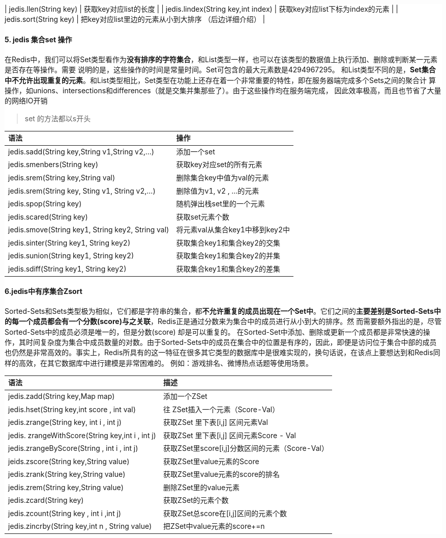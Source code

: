 | jedis.llen(String key)                               | 获取key对应list的长度                                        |
| jedis.lindex(String key,int index)                   | 获取key对应list下标为index的元素                             |
| jedis.sort(String key)                               | 把key对应list里边的元素从小到大排序 （后边详细介绍）         |

#### 5. jedis 集合set 操作

在Redis中，我们可以将Set类型看作为**没有排序的字符集合**，和List类型一样，也可以在该类型的数据值上执行添加、删除或判断某一元素是否存在等操作。需要 说明的是，这些操作的时间是常量时间。Set可包含的最大元素数是4294967295。
和List类型不同的是，**Set集合中不允许出现重复的元素**。和List类型相比，Set类型在功能上还存在着一个非常重要的特性，即在服务器端完成多个Sets之间的聚合计 算操作，如unions、intersections和differences（就是交集并集那些了）。由于这些操作均在服务端完成， 因此效率极高，而且也节省了大量的网络IO开销

> set 的方法都以s开头

| 语法                                              | 操作                            |
| :------------------------------------------------ | :------------------------------ |
| jedis.sadd(String key,String v1,String v2,…)      | 添加一个set                     |
| jedis.smenbers(String key)                        | 获取key对应set的所有元素        |
| jedis.srem(String key,String val)                 | 删除集合key中值为val的元素      |
| jedis.srem(String key, Sting v1, String v2,…)     | 删除值为v1, v2 , …的元素        |
| jedis.spop(String key)                            | 随机弹出栈set里的一个元素       |
| jedis.scared(String key)                          | 获取set元素个数                 |
| jedis.smove(String key1, String key2, String val) | 将元素val从集合key1中移到key2中 |
| jedis.sinter(String key1, String key2)            | 获取集合key1和集合key2的交集    |
| jedis.sunion(String key1, String key2)            | 获取集合key1和集合key2的并集    |
| jedis.sdiff(String key1, String key2)             | 获取集合key1和集合key2的差集    |

#### 6.jedis中有序集合Zsort

Sorted-Sets和Sets类型极为相似，它们都是字符串的集合，都**不允许重复的成员出现在一个Set中**。它们之间的**主要差别是Sorted-Sets中的每一个成员都会有一个分数(score)与之关联**，Redis正是通过分数来为集合中的成员进行从小到大的排序。然 而需要额外指出的是，尽管Sorted-Sets中的成员必须是唯一的，但是分数(score) 却是可以重复的。
在Sorted-Set中添加、删除或更新一个成员都是非常快速的操作，其时间复杂度为集合中成员数量的对数。由于Sorted-Sets中的成员在集合中的位置是有序的，因此，即便是访问位于集合中部的成员也仍然是非常高效的。事实上，Redis所具有的这一特征在很多其它类型的数据库中是很难实现的，换句话说，在该点上要想达到和Redis同样的高效，在其它数据库中进行建模是非常困难的。
例如：游戏排名、微博热点话题等使用场景。

| 语法                                             | 描述                                            |
| :----------------------------------------------- | :---------------------------------------------- |
| jedis.zadd(String key,Map map)                   | 添加一个ZSet                                    |
| jedis.hset(String key,int score , int val)       | 往 ZSet插入一个元素（Score-Val）                |
| jedis.zrange(String key, int i , int j)          | 获取ZSet 里下表[i,j] 区间元素Val                |
| jedis. zrangeWithScore(String key,int i , int j) | 获取ZSet 里下表[i,j] 区间元素Score - Val        |
| jedis.zrangeByScore(String , int i , int j)      | 获取ZSet里score[i,j]分数区间的元素（Score-Val） |
| jeids.zscore(String key,String value)            | 获取ZSet里value元素的Score                      |
| jedis.zrank(String key,String value)             | 获取ZSet里value元素的score的排名                |
| jedis.zrem(String key,String value)              | 删除ZSet里的value元素                           |
| jedis.zcard(String key)                          | 获取ZSet的元素个数                              |
| jedis.zcount(String key , int i ,int j)          | 获取ZSet总score在[i,j]区间的元素个数            |
| jedis.zincrby(String key,int n , String value)   | 把ZSet中value元素的score+=n                     |
